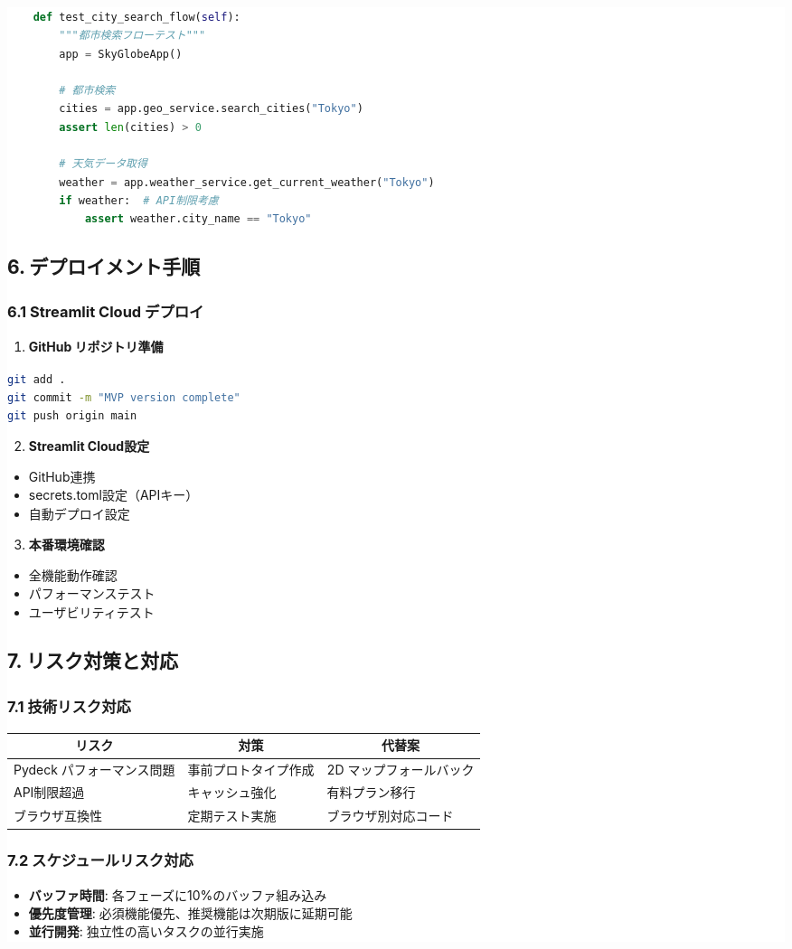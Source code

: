 ```python
    def test_city_search_flow(self):
        """都市検索フローテスト"""
        app = SkyGlobeApp()
        
        # 都市検索
        cities = app.geo_service.search_cities("Tokyo")
        assert len(cities) > 0
        
        # 天気データ取得
        weather = app.weather_service.get_current_weather("Tokyo")
        if weather:  # API制限考慮
            assert weather.city_name == "Tokyo"
```

## 6. デプロイメント手順

### 6.1 Streamlit Cloud デプロイ

1. **GitHub リポジトリ準備**
```bash
git add .
git commit -m "MVP version complete"
git push origin main
```

2. **Streamlit Cloud設定**
- GitHub連携
- secrets.toml設定（APIキー）
- 自動デプロイ設定

3. **本番環境確認**
- 全機能動作確認
- パフォーマンステスト
- ユーザビリティテスト

## 7. リスク対策と対応

### 7.1 技術リスク対応

| リスク | 対策 | 代替案 |
|--------|------|--------|
| Pydeck パフォーマンス問題 | 事前プロトタイプ作成 | 2D マップフォールバック |
| API制限超過 | キャッシュ強化 | 有料プラン移行 |
| ブラウザ互換性 | 定期テスト実施 | ブラウザ別対応コード |

### 7.2 スケジュールリスク対応

- **バッファ時間**: 各フェーズに10%のバッファ組み込み
- **優先度管理**: 必須機能優先、推奨機能は次期版に延期可能
- **並行開発**: 独立性の高いタスクの並行実施
